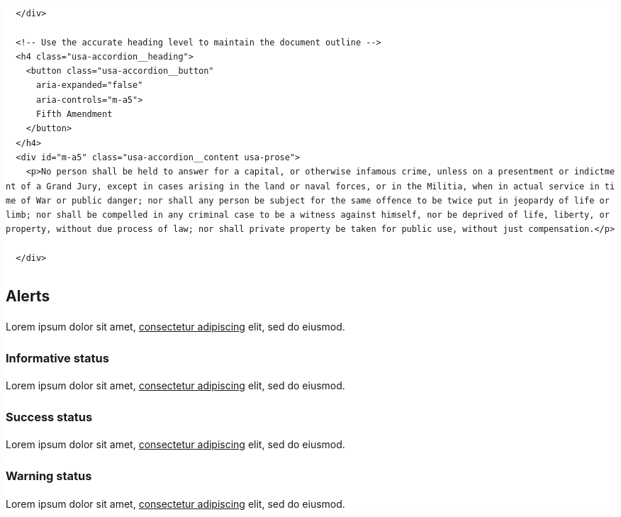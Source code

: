       </div>
  
      <!-- Use the accurate heading level to maintain the document outline -->
      <h4 class="usa-accordion__heading">
        <button class="usa-accordion__button"
          aria-expanded="false"
          aria-controls="m-a5">
          Fifth Amendment
        </button>
      </h4>
      <div id="m-a5" class="usa-accordion__content usa-prose">
        <p>No person shall be held to answer for a capital, or otherwise infamous crime, unless on a presentment or indictment of a Grand Jury, except in cases arising in the land or naval forces, or in the Militia, when in actual service in time of War or public danger; nor shall any person be subject for the same offence to be twice put in jeopardy of life or limb; nor shall be compelled in any criminal case to be a witness against himself, nor be deprived of life, liberty, or property, without due process of law; nor shall private property be taken for public use, without just compensation.</p>

      </div>
  
</div>

## Alerts
<div class="usa-alert ">
  <div class="usa-alert__body">
    <p class="usa-alert__text">Lorem ipsum dolor sit amet, <a href="javascript:void(0);">consectetur adipiscing</a> elit, sed do eiusmod.</p>
  </div>
</div>

<div class="usa-alert usa-alert--info">
  <div class="usa-alert__body">
    <h3 class="usa-alert__heading">Informative status</h3>
    <p class="usa-alert__text">Lorem ipsum dolor sit amet, <a href="javascript:void(0);">consectetur adipiscing</a> elit, sed do eiusmod.</p>
  </div>
</div>

<div class="usa-alert usa-alert--success">
  <div class="usa-alert__body">
    <h3 class="usa-alert__heading">Success status</h3>
    <p class="usa-alert__text">Lorem ipsum dolor sit amet, <a href="javascript:void(0);">consectetur adipiscing</a> elit, sed do eiusmod.</p>
  </div>
</div>

<div class="usa-alert usa-alert--warning">
  <div class="usa-alert__body">
    <h3 class="usa-alert__heading">Warning status</h3>
    <p class="usa-alert__text">Lorem ipsum dolor sit amet, <a href="javascript:void(0);">consectetur adipiscing</a> elit, sed do eiusmod.</p>
  </div>
</div>
